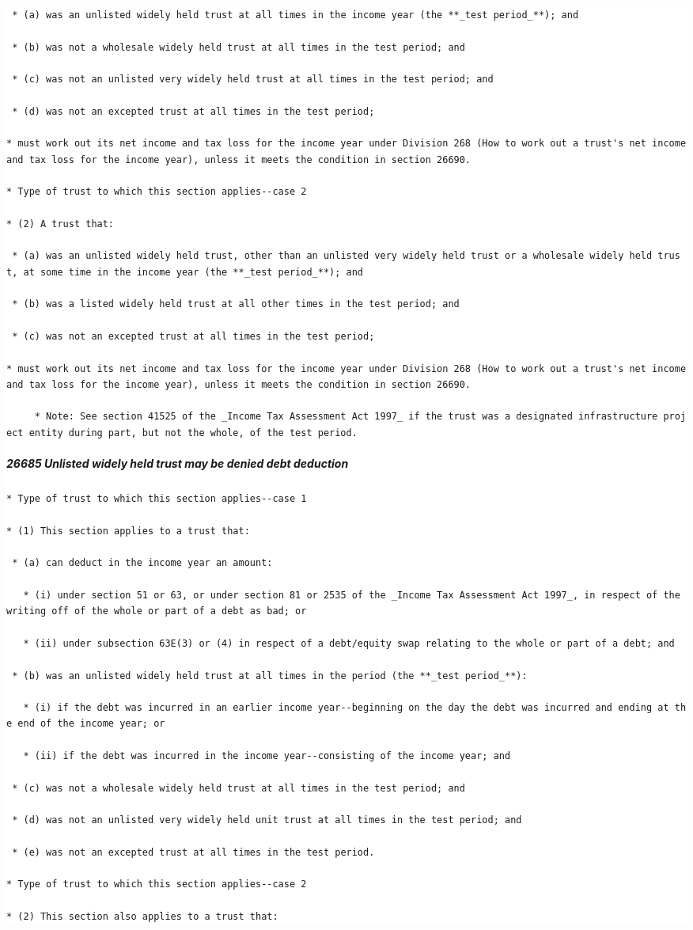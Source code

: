      * (a) was an unlisted widely held trust at all times in the income year (the **_test period_**); and

     * (b) was not a wholesale widely held trust at all times in the test period; and

     * (c) was not an unlisted very widely held trust at all times in the test period; and

     * (d) was not an excepted trust at all times in the test period;

    * must work out its net income and tax loss for the income year under Division 268 (How to work out a trust's net income and tax loss for the income year), unless it meets the condition in section 26690.

    * Type of trust to which this section applies--case 2

    * (2) A trust that:

     * (a) was an unlisted widely held trust, other than an unlisted very widely held trust or a wholesale widely held trust, at some time in the income year (the **_test period_**); and

     * (b) was a listed widely held trust at all other times in the test period; and

     * (c) was not an excepted trust at all times in the test period;

    * must work out its net income and tax loss for the income year under Division 268 (How to work out a trust's net income and tax loss for the income year), unless it meets the condition in section 26690.

         * Note: See section 41525 of the _Income Tax Assessment Act 1997_ if the trust was a designated infrastructure project entity during part, but not the whole, of the test period.

##### 26685  Unlisted widely held trust may be denied debt deduction

    * Type of trust to which this section applies--case 1

    * (1) This section applies to a trust that:

     * (a) can deduct in the income year an amount:

       * (i) under section 51 or 63, or under section 81 or 2535 of the _Income Tax Assessment Act 1997_, in respect of the writing off of the whole or part of a debt as bad; or

       * (ii) under subsection 63E(3) or (4) in respect of a debt/equity swap relating to the whole or part of a debt; and

     * (b) was an unlisted widely held trust at all times in the period (the **_test period_**):

       * (i) if the debt was incurred in an earlier income year--beginning on the day the debt was incurred and ending at the end of the income year; or

       * (ii) if the debt was incurred in the income year--consisting of the income year; and

     * (c) was not a wholesale widely held trust at all times in the test period; and

     * (d) was not an unlisted very widely held unit trust at all times in the test period; and

     * (e) was not an excepted trust at all times in the test period.

    * Type of trust to which this section applies--case 2

    * (2) This section also applies to a trust that:
